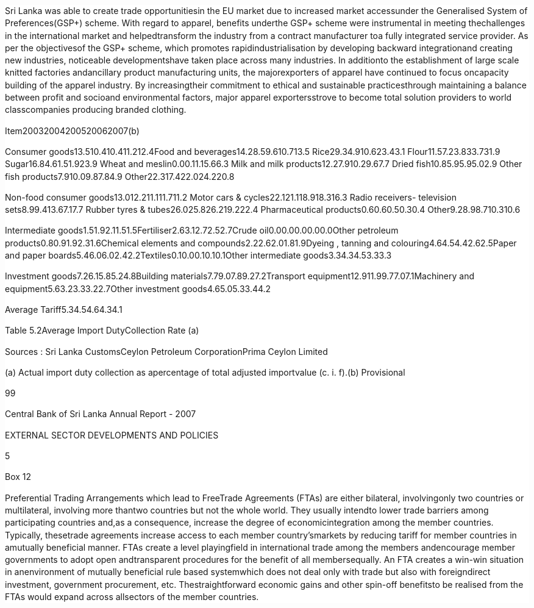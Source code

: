 Sri Lanka was able to create trade opportunitiesin the EU market due to increased market accessunder the Generalised System of Preferences(GSP+) scheme. With regard to apparel, benefits underthe GSP+ scheme were instrumental in meeting thechallenges in the international market and helpedtransform the industry from a contract manufacturer toa fully integrated service provider. As per the objectivesof the GSP+ scheme, which promotes rapidindustrialisation by developing backward integrationand creating new industries, noticeable developmentshave taken place across many industries. In additionto the establishment of large scale knitted factories andancillary product manufacturing units, the majorexporters of apparel have continued to focus oncapacity building of the apparel industry. By increasingtheir commitment to ethical and sustainable practicesthrough maintaining a balance between profit and socioand environmental factors, major apparel exportersstrove to become total solution providers to world classcompanies producing branded clothing.

Item20032004200520062007(b)

Consumer goods13.510.410.411.212.4Food and beverages14.28.59.610.713.5 Rice29.34.910.623.43.1 Flour11.57.23.833.731.9 Sugar16.84.61.51.923.9 Wheat and meslin0.00.11.15.66.3 Milk and milk products12.27.910.29.67.7 Dried fish10.85.95.95.02.9 Other fish products7.910.09.87.84.9 Other22.317.422.024.220.8

Non-food consumer goods13.012.211.111.711.2 Motor cars & cycles22.121.118.918.316.3 Radio receivers- television sets8.99.413.67.17.7 Rubber tyres & tubes26.025.826.219.222.4 Pharmaceutical products0.60.60.50.30.4 Other9.28.98.710.310.6

Intermediate goods1.51.92.11.51.5Fertiliser2.63.12.72.52.7Crude oil0.00.00.00.00.0Other petroleum products0.80.91.92.31.6Chemical elements and compounds2.22.62.01.81.9Dyeing , tanning and colouring4.64.54.42.62.5Paper and paper boards5.46.06.02.42.2Textiles0.10.00.10.10.1Other intermediate goods3.34.34.53.33.3

Investment goods7.26.15.85.24.8Building materials7.79.07.89.27.2Transport equipment12.911.99.77.07.1Machinery and equipment5.63.23.33.22.7Other investment goods4.65.05.33.44.2

Average Tariff5.34.54.64.34.1

Table 5.2Average Import DutyCollection Rate (a)

Sources : Sri Lanka CustomsCeylon Petroleum CorporationPrima Ceylon Limited

(a) Actual import duty collection as apercentage of total adjusted importvalue (c. i. f).(b) Provisional

99

Central Bank of Sri Lanka Annual Report - 2007

EXTERNAL SECTOR DEVELOPMENTS AND POLICIES

5

Box 12

Preferential Trading Arrangements which lead to FreeTrade Agreements (FTAs) are either bilateral, involvingonly two countries or multilateral, involving more thantwo countries but not the whole world. They usually intendto lower trade barriers among participating countries and,as a consequence, increase the degree of economicintegration among the member countries. Typically, thesetrade agreements increase access to each member country’smarkets by reducing tariff for member countries in amutually beneficial manner. FTAs create a level playingfield in international trade among the members andencourage member governments to adopt open andtransparent procedures for the benefit of all membersequally. An FTA creates a win-win situation in anenvironment of mutually beneficial rule based systemwhich does not deal only with trade but also with foreigndirect investment, government procurement, etc. Thestraightforward economic gains and other spin-off benefitsto be realised from the FTAs would expand across allsectors of the member countries.
